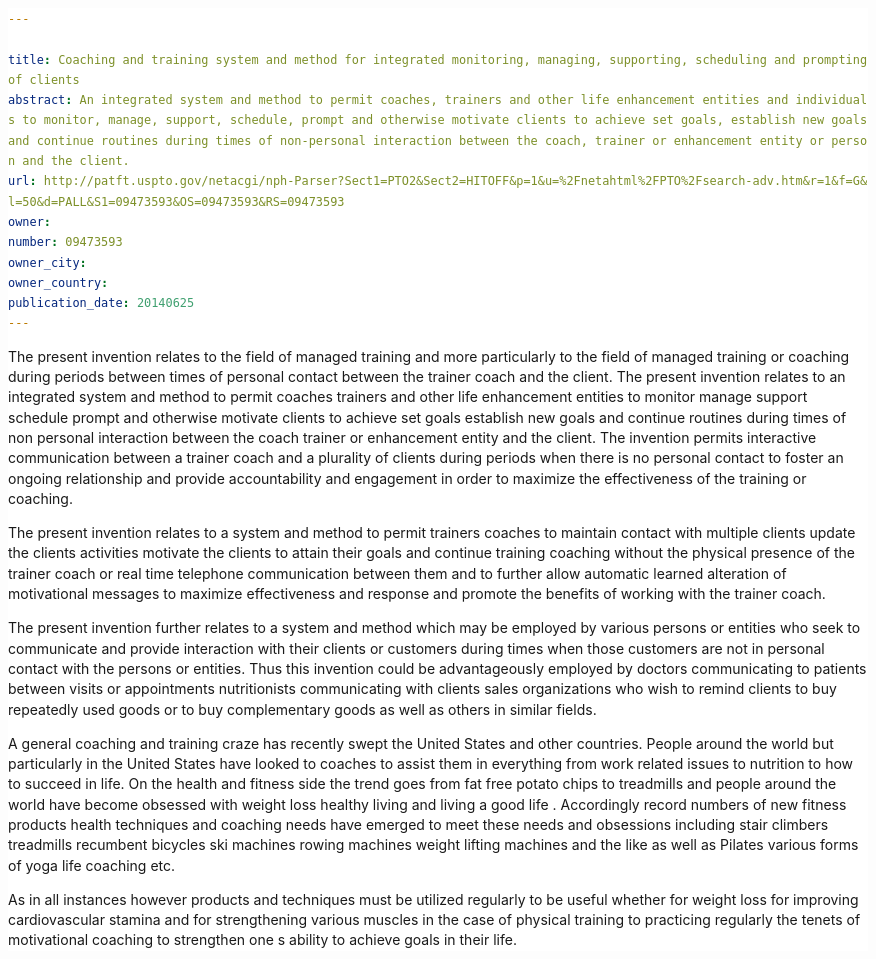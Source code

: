 ```yaml
---

title: Coaching and training system and method for integrated monitoring, managing, supporting, scheduling and prompting of clients
abstract: An integrated system and method to permit coaches, trainers and other life enhancement entities and individuals to monitor, manage, support, schedule, prompt and otherwise motivate clients to achieve set goals, establish new goals and continue routines during times of non-personal interaction between the coach, trainer or enhancement entity or person and the client.
url: http://patft.uspto.gov/netacgi/nph-Parser?Sect1=PTO2&Sect2=HITOFF&p=1&u=%2Fnetahtml%2FPTO%2Fsearch-adv.htm&r=1&f=G&l=50&d=PALL&S1=09473593&OS=09473593&RS=09473593
owner: 
number: 09473593
owner_city: 
owner_country: 
publication_date: 20140625
---
```

The present invention relates to the field of managed training and more particularly to the field of managed training or coaching during periods between times of personal contact between the trainer coach and the client. The present invention relates to an integrated system and method to permit coaches trainers and other life enhancement entities to monitor manage support schedule prompt and otherwise motivate clients to achieve set goals establish new goals and continue routines during times of non personal interaction between the coach trainer or enhancement entity and the client. The invention permits interactive communication between a trainer coach and a plurality of clients during periods when there is no personal contact to foster an ongoing relationship and provide accountability and engagement in order to maximize the effectiveness of the training or coaching.

The present invention relates to a system and method to permit trainers coaches to maintain contact with multiple clients update the clients activities motivate the clients to attain their goals and continue training coaching without the physical presence of the trainer coach or real time telephone communication between them and to further allow automatic learned alteration of motivational messages to maximize effectiveness and response and promote the benefits of working with the trainer coach.

The present invention further relates to a system and method which may be employed by various persons or entities who seek to communicate and provide interaction with their clients or customers during times when those customers are not in personal contact with the persons or entities. Thus this invention could be advantageously employed by doctors communicating to patients between visits or appointments nutritionists communicating with clients sales organizations who wish to remind clients to buy repeatedly used goods or to buy complementary goods as well as others in similar fields.

A general coaching and training craze has recently swept the United States and other countries. People around the world but particularly in the United States have looked to coaches to assist them in everything from work related issues to nutrition to how to succeed in life. On the health and fitness side the trend goes from fat free potato chips to treadmills and people around the world have become obsessed with weight loss healthy living and living a good life . Accordingly record numbers of new fitness products health techniques and coaching needs have emerged to meet these needs and obsessions including stair climbers treadmills recumbent bicycles ski machines rowing machines weight lifting machines and the like as well as Pilates various forms of yoga life coaching etc.

As in all instances however products and techniques must be utilized regularly to be useful whether for weight loss for improving cardiovascular stamina and for strengthening various muscles in the case of physical training to practicing regularly the tenets of motivational coaching to strengthen one s ability to achieve goals in their life.
